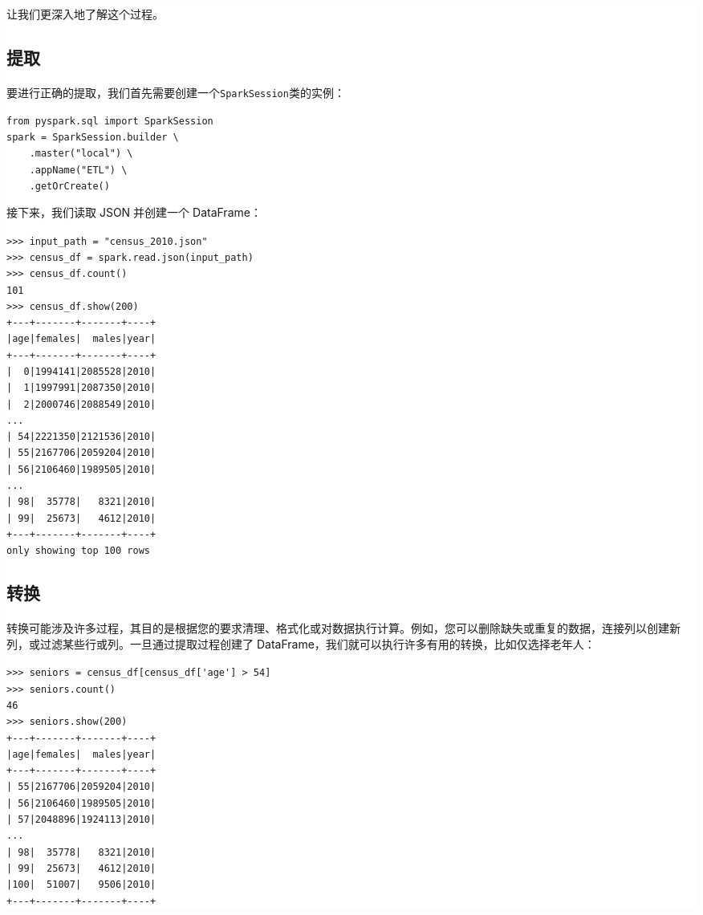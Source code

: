 让我们更深入地了解这个过程。

## 提取

要进行正确的提取，我们首先需要创建一个`SparkSession`类的实例：

```
from pyspark.sql import SparkSession
spark = SparkSession.builder \
    .master("local") \
    .appName("ETL") \
    .getOrCreate()
```

接下来，我们读取 JSON 并创建一个 DataFrame：

```
>>> input_path = "census_2010.json"
>>> census_df = spark.read.json(input_path)
>>> census_df.count()
101
>>> census_df.show(200)
+---+-------+-------+----+
|age|females|  males|year|
+---+-------+-------+----+
|  0|1994141|2085528|2010|
|  1|1997991|2087350|2010|
|  2|2000746|2088549|2010|
...
| 54|2221350|2121536|2010|
| 55|2167706|2059204|2010|
| 56|2106460|1989505|2010|
...
| 98|  35778|   8321|2010|
| 99|  25673|   4612|2010|
+---+-------+-------+----+
only showing top 100 rows
```

## 转换

转换可能涉及许多过程，其目的是根据您的要求清理、格式化或对数据执行计算。例如，您可以删除缺失或重复的数据，连接列以创建新列，或过滤某些行或列。一旦通过提取过程创建了 DataFrame，我们就可以执行许多有用的转换，比如仅选择老年人：

```
>>> seniors = census_df[census_df['age'] > 54]
>>> seniors.count()
46
>>> seniors.show(200)
+---+-------+-------+----+
|age|females|  males|year|
+---+-------+-------+----+
| 55|2167706|2059204|2010|
| 56|2106460|1989505|2010|
| 57|2048896|1924113|2010|
...
| 98|  35778|   8321|2010|
| 99|  25673|   4612|2010|
|100|  51007|   9506|2010|
+---+-------+-------+----+
```
